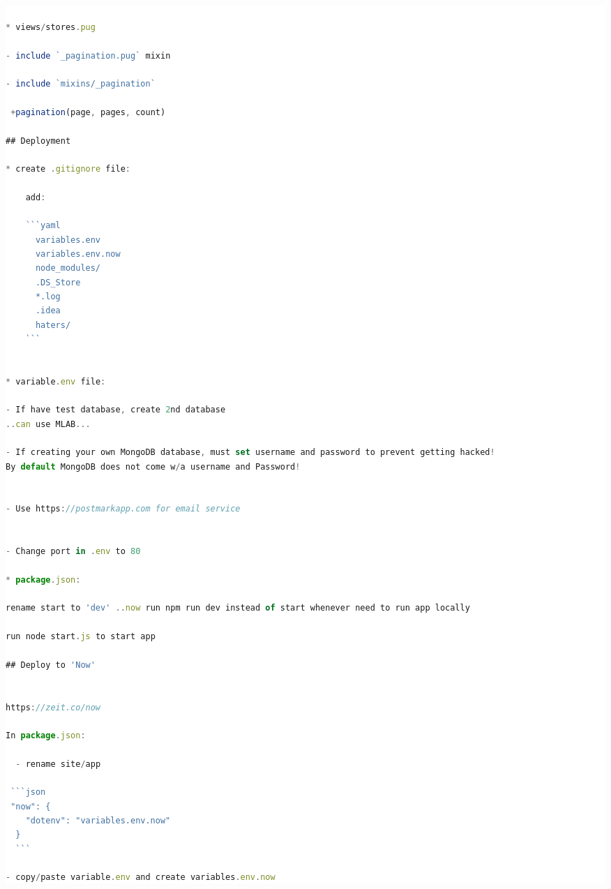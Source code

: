   ```js

* views/stores.pug

  - include `_pagination.pug` mixin

  - include `mixins/_pagination`

   +pagination(page, pages, count)

## Deployment

* create .gitignore file:

      add:

      ```yaml
        variables.env
        variables.env.now
        node_modules/
        .DS_Store
        *.log
        .idea
        haters/
      ```


* variable.env file:

  - If have test database, create 2nd database
  ..can use MLAB...

  - If creating your own MongoDB database, must set username and password to prevent getting hacked!
  By default MongoDB does not come w/a username and Password!


 - Use https://postmarkapp.com for email service


 - Change port in .env to 80

* package.json:

  rename start to 'dev' ..now run npm run dev instead of start whenever need to run app locally

  run node start.js to start app

## Deploy to 'Now'


https://zeit.co/now

In package.json:

    - rename site/app

   ```json
   "now": {
      "dotenv": "variables.env.now"
    }
    ```

- copy/paste variable.env and create variables.env.now
  ```